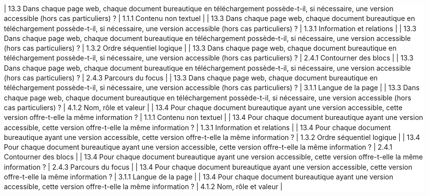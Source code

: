 | 13.3 Dans chaque page web, chaque document bureautique en téléchargement possède-t-il, si nécessaire, une version accessible (hors cas particuliers) ?                                                                                                                                                                     | 1.1.1 Contenu non textuel                                                                  |
| 13.3 Dans chaque page web, chaque document bureautique en téléchargement possède-t-il, si nécessaire, une version accessible (hors cas particuliers) ?                                                                                                                                                                     | 1.3.1 Information et relations                                                             |
| 13.3 Dans chaque page web, chaque document bureautique en téléchargement possède-t-il, si nécessaire, une version accessible (hors cas particuliers) ?                                                                                                                                                                     | 1.3.2 Ordre séquentiel logique                                                             |
| 13.3 Dans chaque page web, chaque document bureautique en téléchargement possède-t-il, si nécessaire, une version accessible (hors cas particuliers) ?                                                                                                                                                                     | 2.4.1 Contourner des blocs                                                                 |
| 13.3 Dans chaque page web, chaque document bureautique en téléchargement possède-t-il, si nécessaire, une version accessible (hors cas particuliers) ?                                                                                                                                                                     | 2.4.3 Parcours du focus                                                                    |
| 13.3 Dans chaque page web, chaque document bureautique en téléchargement possède-t-il, si nécessaire, une version accessible (hors cas particuliers) ?                                                                                                                                                                     | 3.1.1 Langue de la page                                                                    |
| 13.3 Dans chaque page web, chaque document bureautique en téléchargement possède-t-il, si nécessaire, une version accessible (hors cas particuliers) ?                                                                                                                                                                     | 4.1.2 Nom, rôle et valeur                                                                  |
| 13.4 Pour chaque document bureautique ayant une version accessible, cette version offre-t-elle la même information ?                                                                                                                                                                                                       | 1.1.1 Contenu non textuel                                                                  |
| 13.4 Pour chaque document bureautique ayant une version accessible, cette version offre-t-elle la même information ?                                                                                                                                                                                                       | 1.3.1 Information et relations                                                             |
| 13.4 Pour chaque document bureautique ayant une version accessible, cette version offre-t-elle la même information ?                                                                                                                                                                                                       | 1.3.2 Ordre séquentiel logique                                                             |
| 13.4 Pour chaque document bureautique ayant une version accessible, cette version offre-t-elle la même information ?                                                                                                                                                                                                       | 2.4.1 Contourner des blocs                                                                 |
| 13.4 Pour chaque document bureautique ayant une version accessible, cette version offre-t-elle la même information ?                                                                                                                                                                                                       | 2.4.3 Parcours du focus                                                                    |
| 13.4 Pour chaque document bureautique ayant une version accessible, cette version offre-t-elle la même information ?                                                                                                                                                                                                       | 3.1.1 Langue de la page                                                                    |
| 13.4 Pour chaque document bureautique ayant une version accessible, cette version offre-t-elle la même information ?                                                                                                                                                                                                       | 4.1.2 Nom, rôle et valeur                                                                  |